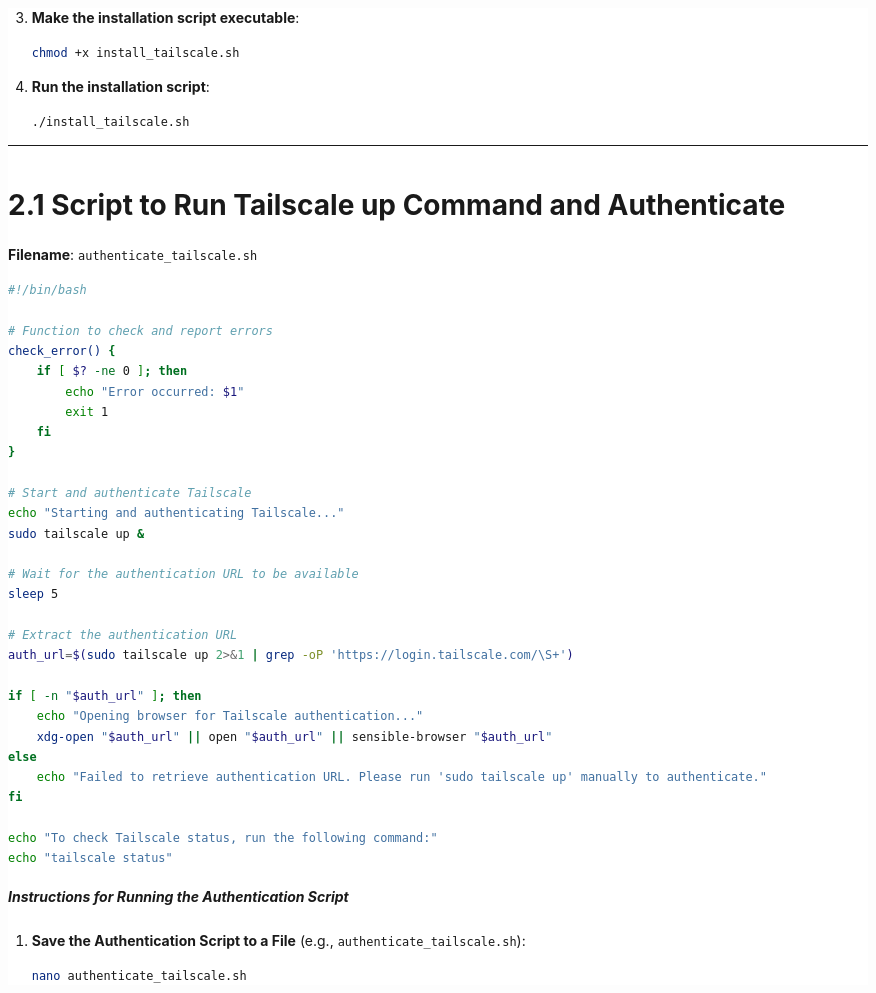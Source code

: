 3. **Make the installation script executable**:
   ```bash
   chmod +x install_tailscale.sh
   ```

4. **Run the installation script**:
   ```bash
   ./install_tailscale.sh
   ```

---

# 2.1 Script to Run Tailscale up Command and Authenticate

**Filename**: `authenticate_tailscale.sh`

```bash
#!/bin/bash

# Function to check and report errors
check_error() {
    if [ $? -ne 0 ]; then
        echo "Error occurred: $1"
        exit 1
    fi
}

# Start and authenticate Tailscale
echo "Starting and authenticating Tailscale..."
sudo tailscale up &

# Wait for the authentication URL to be available
sleep 5

# Extract the authentication URL
auth_url=$(sudo tailscale up 2>&1 | grep -oP 'https://login.tailscale.com/\S+')

if [ -n "$auth_url" ]; then
    echo "Opening browser for Tailscale authentication..."
    xdg-open "$auth_url" || open "$auth_url" || sensible-browser "$auth_url"
else
    echo "Failed to retrieve authentication URL. Please run 'sudo tailscale up' manually to authenticate."
fi

echo "To check Tailscale status, run the following command:"
echo "tailscale status"
```

##### Instructions for Running the Authentication Script

1. **Save the Authentication Script to a File** (e.g., `authenticate_tailscale.sh`):
   ```bash
   nano authenticate_tailscale.sh
   ```
